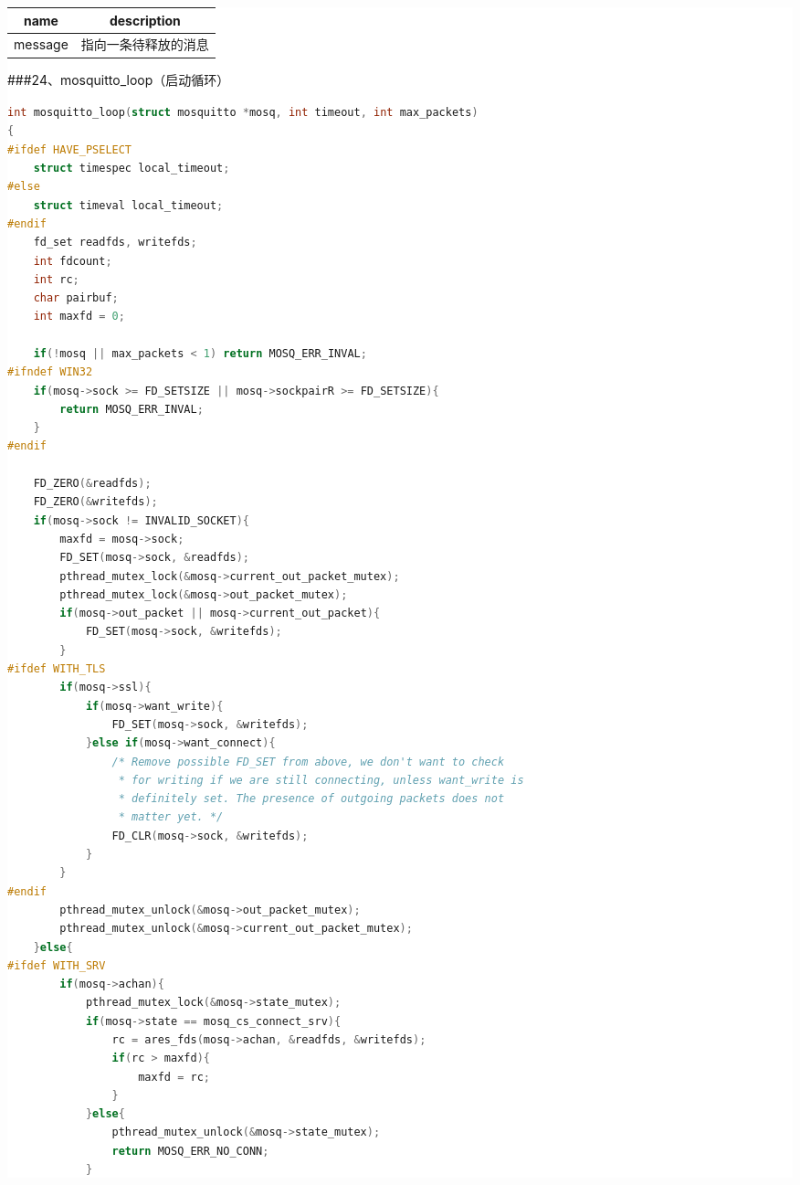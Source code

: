 name|description|
---|------------|
message|指向一条待释放的消息

###24、mosquitto_loop（启动循环）
```c
int mosquitto_loop(struct mosquitto *mosq, int timeout, int max_packets)
{
#ifdef HAVE_PSELECT
	struct timespec local_timeout;
#else
	struct timeval local_timeout;
#endif
	fd_set readfds, writefds;
	int fdcount;
	int rc;
	char pairbuf;
	int maxfd = 0;

	if(!mosq || max_packets < 1) return MOSQ_ERR_INVAL;
#ifndef WIN32
	if(mosq->sock >= FD_SETSIZE || mosq->sockpairR >= FD_SETSIZE){
		return MOSQ_ERR_INVAL;
	}
#endif

	FD_ZERO(&readfds);
	FD_ZERO(&writefds);
	if(mosq->sock != INVALID_SOCKET){
		maxfd = mosq->sock;
		FD_SET(mosq->sock, &readfds);
		pthread_mutex_lock(&mosq->current_out_packet_mutex);
		pthread_mutex_lock(&mosq->out_packet_mutex);
		if(mosq->out_packet || mosq->current_out_packet){
			FD_SET(mosq->sock, &writefds);
		}
#ifdef WITH_TLS
		if(mosq->ssl){
			if(mosq->want_write){
				FD_SET(mosq->sock, &writefds);
			}else if(mosq->want_connect){
				/* Remove possible FD_SET from above, we don't want to check
				 * for writing if we are still connecting, unless want_write is
				 * definitely set. The presence of outgoing packets does not
				 * matter yet. */
				FD_CLR(mosq->sock, &writefds);
			}
		}
#endif
		pthread_mutex_unlock(&mosq->out_packet_mutex);
		pthread_mutex_unlock(&mosq->current_out_packet_mutex);
	}else{
#ifdef WITH_SRV
		if(mosq->achan){
			pthread_mutex_lock(&mosq->state_mutex);
			if(mosq->state == mosq_cs_connect_srv){
				rc = ares_fds(mosq->achan, &readfds, &writefds);
				if(rc > maxfd){
					maxfd = rc;
				}
			}else{
				pthread_mutex_unlock(&mosq->state_mutex);
				return MOSQ_ERR_NO_CONN;
			}
```